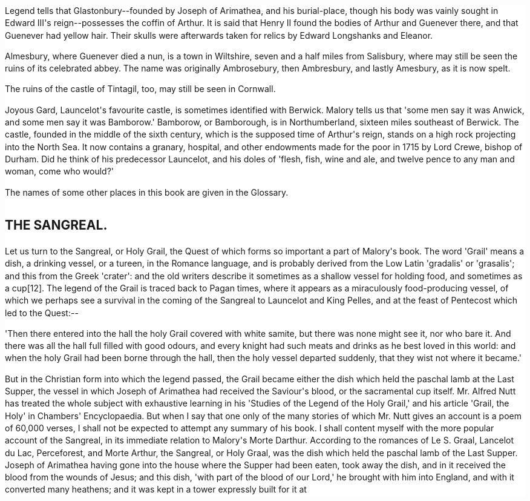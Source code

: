 Legend tells that Glastonbury--founded by Joseph of Arimathea, and his
burial-place, though his body was vainly sought in Edward III's
reign--possesses the coffin of Arthur. It is said that Henry II found
the bodies of Arthur and Guenever there, and that Guenever had yellow
hair. Their skulls were afterwards taken for relics by Edward
Longshanks and Eleanor.

Almesbury, where Guenever died a nun, is a town in Wiltshire, seven and
a half miles from Salisbury, where may still be seen the ruins of its
celebrated abbey. The name was originally Ambrosebury, then Ambresbury,
and lastly Amesbury, as it is now spelt.

The ruins of the castle of Tintagil, too, may still be seen in Cornwall.

Joyous Gard, Launcelot's favourite castle, is sometimes identified with
Berwick. Malory tells us that 'some men say it was Anwick, and some men
say it was Bamborow.' Bamborow, or Bamborough, is in Northumberland,
sixteen miles southeast of Berwick. The castle, founded in the middle
of the sixth century, which is the supposed time of Arthur's reign,
stands on a high rock projecting into the North Sea. It now contains a
granary, hospital, and other endowments made for the poor in 1715 by
Lord Crewe, bishop of Durham. Did he think of his predecessor
Launcelot, and his doles of 'flesh, fish, wine and ale, and twelve
pence to any man and woman, come who would?'

The names of some other places in this book are given in the Glossary.


THE SANGREAL.
-------------

Let us turn to the Sangreal, or Holy Grail, the Quest of which forms so
important a part of Malory's book. The word 'Grail' means a dish, a
drinking vessel, or a tureen, in the Romance language, and is probably
derived from the Low Latin 'gradalis' or 'grasalis'; and this from the
Greek 'crater': and the old writers describe it sometimes as a shallow
vessel for holding food, and sometimes as a cup[12]. The legend of the
Grail is traced back to Pagan times, where it appears as a miraculously
food-producing vessel, of which we perhaps see a survival in the coming
of the Sangreal to Launcelot and King Pelles, and at the feast of
Pentecost which led to the Quest:--

'Then there entered into the hall the holy Grail covered with white
samite, but there was none might see it, nor who bare it. And there was
all the hall full filled with good odours, and every knight had such
meats and drinks as he best loved in this world: and when the holy
Grail had been borne through the hall, then the holy vessel departed
suddenly, that they wist not where it became.'

But in the Christian form into which the legend passed, the Grail
became either the dish which held the paschal lamb at the Last Supper,
the vessel in which Joseph of Arimathea had received the Saviour's
blood, or the sacramental cup itself. Mr. Alfred Nutt has treated the
whole subject with exhaustive learning in his 'Studies of the Legend of
the Holy Grail,' and his article 'Grail, the Holy' in Chambers'
Encyclopaedia. But when I say that one only of the many stories of
which Mr. Nutt gives an account is a poem of 60,000 verses, I shall not
be expected to attempt any summary of his book. I shall content myself
with the more popular account of the Sangreal, in its immediate
relation to Malory's Morte Darthur. According to the romances of Le S.
Graal, Lancelot du Lac, Perceforest, and Morte Arthur, the Sangreal, or
Holy Graal, was the dish which held the paschal lamb of the Last
Supper. Joseph of Arimathea having gone into the house where the Supper
had been eaten, took away the dish, and in it received the blood from
the wounds of Jesus; and this dish, 'with part of the blood of our
Lord,' he brought with him into England, and with it converted many
heathens; and it was kept in a tower expressly built for it at